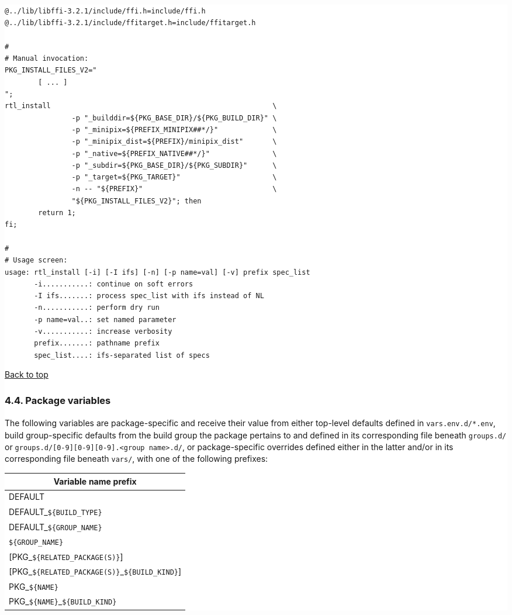 ```shell
@../lib/libffi-3.2.1/include/ffi.h=include/ffi.h
@../lib/libffi-3.2.1/include/ffitarget.h=include/ffitarget.h

#
# Manual invocation:
PKG_INSTALL_FILES_V2="
        [ ... ]
";
rtl_install                                                     \
                -p "_builddir=${PKG_BASE_DIR}/${PKG_BUILD_DIR}" \
                -p "_minipix=${PREFIX_MINIPIX##*/}"             \
                -p "_minipix_dist=${PREFIX}/minipix_dist"       \
                -p "_native=${PREFIX_NATIVE##*/}"               \
                -p "_subdir=${PKG_BASE_DIR}/${PKG_SUBDIR}"      \
                -p "_target=${PKG_TARGET}"                      \
                -n -- "${PREFIX}"                               \
                "${PKG_INSTALL_FILES_V2}"; then
        return 1;
fi;

#
# Usage screen:
usage: rtl_install [-i] [-I ifs] [-n] [-p name=val] [-v] prefix spec_list
       -i...........: continue on soft errors
       -I ifs.......: process spec_list with ifs instead of NL
       -n...........: perform dry run
       -p name=val..: set named parameter
       -v...........: increase verbosity
       prefix.......: pathname prefix
       spec_list....: ifs-separated list of specs
```
  
[Back to top](#table-of-contents)

[//]: # "}}}"
[//]: # "{{{ 4.4. Package variables"
### 4.4. Package variables

The following variables are package-specific and receive their value from either
top-level defaults defined in ``vars.env.d/*.env``, build group-specific defaults from the
build group the package pertains to and defined in its corresponding file beneath
``groups.d/`` or ``groups.d/[0-9][0-9][0-9].<group name>.d/``, or package-specific overrides
defined either in the latter and/or in its corresponding file beneath ``vars/``, with one of
the following prefixes:

| Variable name prefix                              |
| ------------------------------------------------- |
| DEFAULT                                           |
| DEFAULT_``${BUILD_TYPE}``                         |
| DEFAULT_``${GROUP_NAME}``                         |
| ``${GROUP_NAME}``                                 |
| [PKG_``${RELATED_PACKAGE(S)}``]                   |
| [PKG_``${RELATED_PACKAGE(S)}``_``${BUILD_KIND}``] |
| PKG_``${NAME}``                                   |
| PKG_``${NAME}``_``${BUILD_KIND}``                 |


[//]: # "{{{ Table of contents"
[//]: "}}}"
[//]: # "{{{ 1. What is Midipix, and how is it different?"
[//]: "}}}"
[//]: # "{{{ 2. Building and deployment"
[//]: # "{{{ 2.1. Building, installing, and using a Midipix distribution"
[//]: # "{{{ 2.1.1. Build-time dependencies"
[//]: # "{{{ 2.1.1.1. Alpine-specific notate bene"
[//]: # "{{{ 2.2. Deployment"
[//]: # "{{{ 2.3. System requirements"
[//]: # "{{{ 2.4. Troubleshooting"
[//]: # "{{{ 3. Common concepts and tasks"
[//]: # "{{{ 3.1. Common tasks"
[//]: # "{{{ 3.2. Adding a package"
[//]: # "{{{ 3.3. Addressing build failure"
[//]: # "{{{ 3.4. Package archive files and Git repositories"
[//]: # "{{{ 3.5. Patches and ``vars`` files"
[//]: # "{{{ 4. Reference"
[//]: # "{{{ 4.1. Build steps"
[//]: # "{{{ 4.2. Build variables"
[//]: # "{{{ 4.3. File installation DSL"
[//]: # "{{{ 4.4.1 Package variable types"
[//]: # "{{{ 4.4.2 Package variables"
[//]: # "{{{ 4.5. Fault-tolerant & highly optimised 3D laser show-equipped usage screen"
[//]: # "{{{ 4.6. ``pkgtool.sh``"
[//]: # "{{{ 4.7. Bourne shell coding rules"
[//]: # "{{{ 5. References"
[modeline]: # ( vim: set tw=0: )